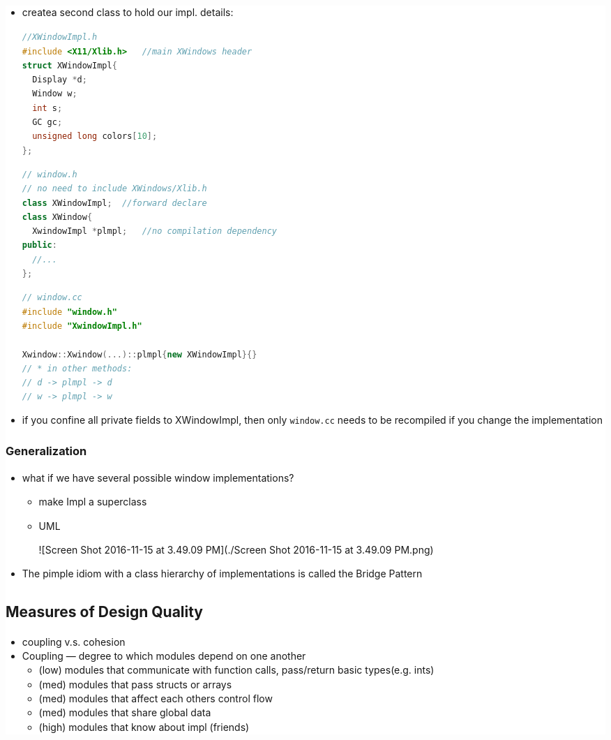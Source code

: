   - createa second class to hold our impl. details:

    ```c++
    //XWindowImpl.h
    #include <X11/Xlib.h>	//main XWindows header
    struct XWindowImpl{
      Display *d;
      Window w;
      int s;
      GC gc;
      unsigned long colors[10];
    };
    ```

    ```c++
    // window.h
    // no need to include XWindows/Xlib.h
    class XWindowImpl;	//forward declare
    class XWindow{
      XwindowImpl *plmpl;	//no compilation dependency
    public:
      //...
    };
    ```

    ```c++
    // window.cc
    #include "window.h"
    #include "XwindowImpl.h"

    Xwindow::Xwindow(...)::plmpl{new XWindowImpl}{}
    // * in other methods:
    // d -> plmpl -> d
    // w -> plmpl -> w
    ```

- if you confine all private fields to XWindowImpl, then only `window.cc` needs to be recompiled if you change the implementation

### Generalization

- what if we have several possible window implementations?
  - make Impl a superclass

  - UML

    ![Screen Shot 2016-11-15 at 3.49.09 PM](./Screen Shot 2016-11-15 at 3.49.09 PM.png)
- The pimple idiom with a class hierarchy of implementations is called the Bridge Pattern



## Measures of Design Quality

- coupling v.s. cohesion
- Coupling — degree to which modules depend on one another
  - (low) modules that communicate with function calls, pass/return basic types(e.g. ints)
  - (med) modules that pass structs or arrays
  - (med) modules that affect each others control flow
  - (med) modules that share global data
  - (high) modules that know about impl (friends)

